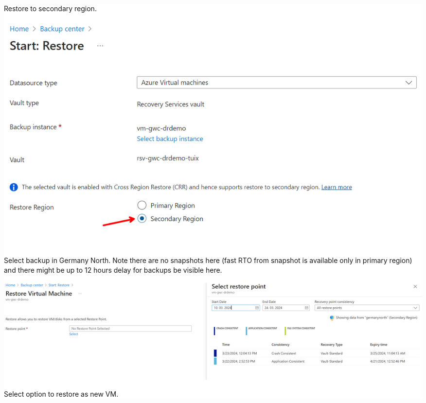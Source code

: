 Restore to secondary region.

![](./images/img002.png)

Select backup in Germany North. Note there are no snapshots here (fast RTO from snapshot is available only in primary region) and there might be up to 12 hours delay for backups be visible here.

![](./images/img003.png)

Select option to restore as new VM.
